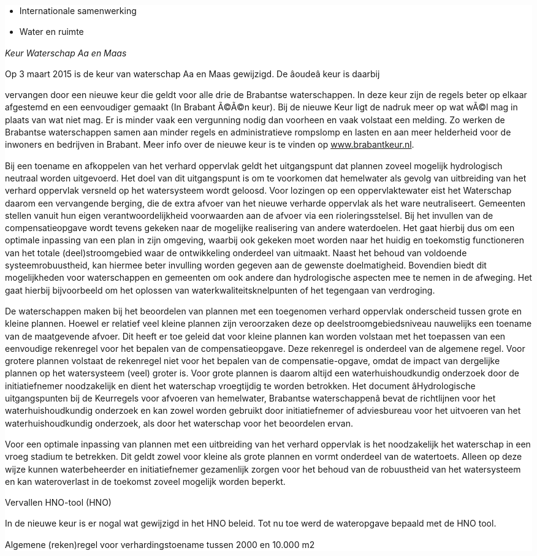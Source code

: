 * Internationale samenwerking

* Water en ruimte

*Keur Waterschap Aa en Maas*

Op 3 maart 2015 is de keur van waterschap Aa en Maas gewijzigd. De âoudeâ keur is daarbij

vervangen door een nieuwe keur die geldt voor alle drie de Brabantse waterschappen. In deze keur zijn de regels beter op elkaar afgestemd en een eenvoudiger gemaakt (In Brabant Ã©Ã©n keur). Bij de nieuwe Keur ligt de nadruk meer op wat wÃ©l mag in plaats van wat niet mag. Er is minder vaak een vergunning nodig dan voorheen en vaak volstaat een melding. Zo werken de Brabantse waterschappen samen aan minder regels en administratieve rompslomp en lasten en aan meer helderheid voor de inwoners en bedrijven in Brabant. Meer info over de nieuwe keur is te vinden op www.brabantkeur.nl.

Bij een toename en afkoppelen van het verhard oppervlak geldt het uitgangspunt dat plannen zoveel mogelijk hydrologisch neutraal worden uitgevoerd. Het doel van dit uitgangspunt is om te voorkomen dat hemelwater als gevolg van uitbreiding van het verhard oppervlak versneld op het watersysteem wordt geloosd. Voor lozingen op een oppervlaktewater eist het Waterschap daarom een vervangende berging, die de extra afvoer van het nieuwe verharde oppervlak als het ware neutraliseert. Gemeenten stellen vanuit hun eigen verantwoordelijkheid voorwaarden aan de afvoer via een rioleringsstelsel. Bij het invullen van de compensatieopgave wordt tevens gekeken naar de mogelijke realisering van andere waterdoelen. Het gaat hierbij dus om een optimale inpassing van een plan in zijn omgeving, waarbij ook gekeken moet worden naar het huidig en toekomstig functioneren van het totale (deel)stroomgebied waar de ontwikkeling onderdeel van uitmaakt. Naast het behoud van voldoende systeemrobuustheid, kan hiermee beter invulling worden gegeven aan de gewenste doelmatigheid. Bovendien biedt dit mogelijkheden voor waterschappen en gemeenten om ook andere dan hydrologische aspecten mee te nemen in de afweging. Het gaat hierbij bijvoorbeeld om het oplossen van waterkwaliteitsknelpunten of het tegengaan van verdroging.

De waterschappen maken bij het beoordelen van plannen met een toegenomen verhard oppervlak onderscheid tussen grote en kleine plannen. Hoewel er relatief veel kleine plannen zijn veroorzaken deze op deelstroomgebiedsniveau nauwelijks een toename van de maatgevende afvoer. Dit heeft er toe geleid dat voor kleine plannen kan worden volstaan met het toepassen van een eenvoudige rekenregel voor het bepalen van de compensatieopgave. Deze rekenregel is onderdeel van de algemene regel. Voor grotere plannen volstaat de rekenregel niet voor het bepalen van de compensatie\-opgave, omdat de impact van dergelijke plannen op het watersysteem (veel) groter is. Voor grote plannen is daarom altijd een waterhuishoudkundig onderzoek door de initiatiefnemer noodzakelijk en dient het waterschap vroegtijdig te worden betrokken. Het document âHydrologische uitgangspunten bij de Keurregels voor afvoeren van hemelwater, Brabantse waterschappenâ bevat de richtlijnen voor het waterhuishoudkundig onderzoek en kan zowel worden gebruikt door initiatiefnemer of adviesbureau voor het uitvoeren van het waterhuishoudkundig onderzoek, als door het waterschap voor het beoordelen ervan.

Voor een optimale inpassing van plannen met een uitbreiding van het verhard oppervlak is het noodzakelijk het waterschap in een vroeg stadium te betrekken. Dit geldt zowel voor kleine als grote plannen en vormt onderdeel van de watertoets. Alleen op deze wijze kunnen waterbeheerder en initiatiefnemer gezamenlijk zorgen voor het behoud van de robuustheid van het watersysteem en kan wateroverlast in de toekomst zoveel mogelijk worden beperkt.

Vervallen HNO\-tool (HNO)

In de nieuwe keur is er nogal wat gewijzigd in het HNO beleid. Tot nu toe werd de wateropgave bepaald met de HNO tool.

Algemene (reken)regel voor verhardingstoename tussen 2000 en 10\.000 m2
